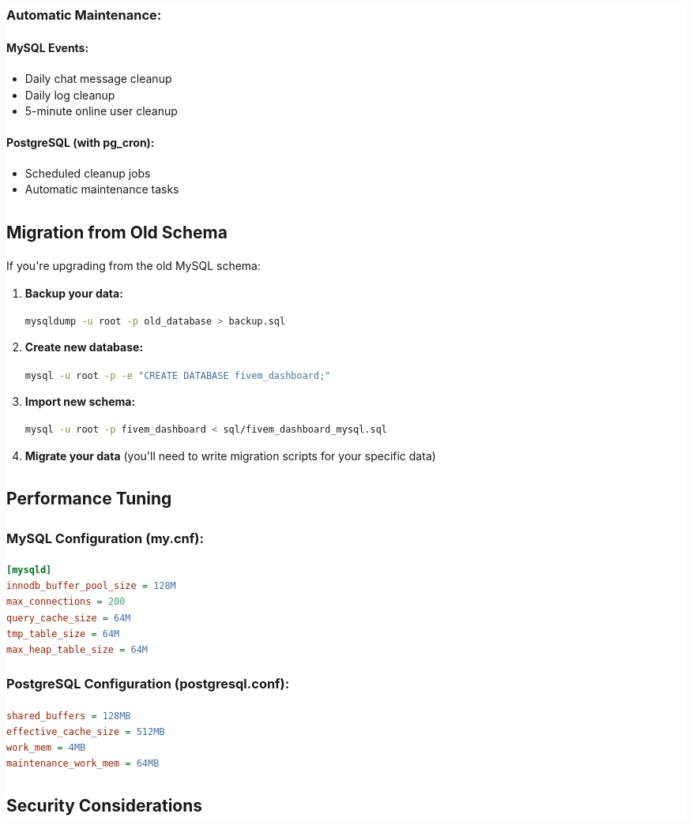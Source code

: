 ### Automatic Maintenance:

#### MySQL Events:
- Daily chat message cleanup
- Daily log cleanup
- 5-minute online user cleanup

#### PostgreSQL (with pg_cron):
- Scheduled cleanup jobs
- Automatic maintenance tasks

## Migration from Old Schema

If you're upgrading from the old MySQL schema:

1. **Backup your data:**
   ```bash
   mysqldump -u root -p old_database > backup.sql
   ```

2. **Create new database:**
   ```bash
   mysql -u root -p -e "CREATE DATABASE fivem_dashboard;"
   ```

3. **Import new schema:**
   ```bash
   mysql -u root -p fivem_dashboard < sql/fivem_dashboard_mysql.sql
   ```

4. **Migrate your data** (you'll need to write migration scripts for your specific data)

## Performance Tuning

### MySQL Configuration (my.cnf):
```ini
[mysqld]
innodb_buffer_pool_size = 128M
max_connections = 200
query_cache_size = 64M
tmp_table_size = 64M
max_heap_table_size = 64M
```

### PostgreSQL Configuration (postgresql.conf):
```ini
shared_buffers = 128MB
effective_cache_size = 512MB
work_mem = 4MB
maintenance_work_mem = 64MB
```

## Security Considerations

